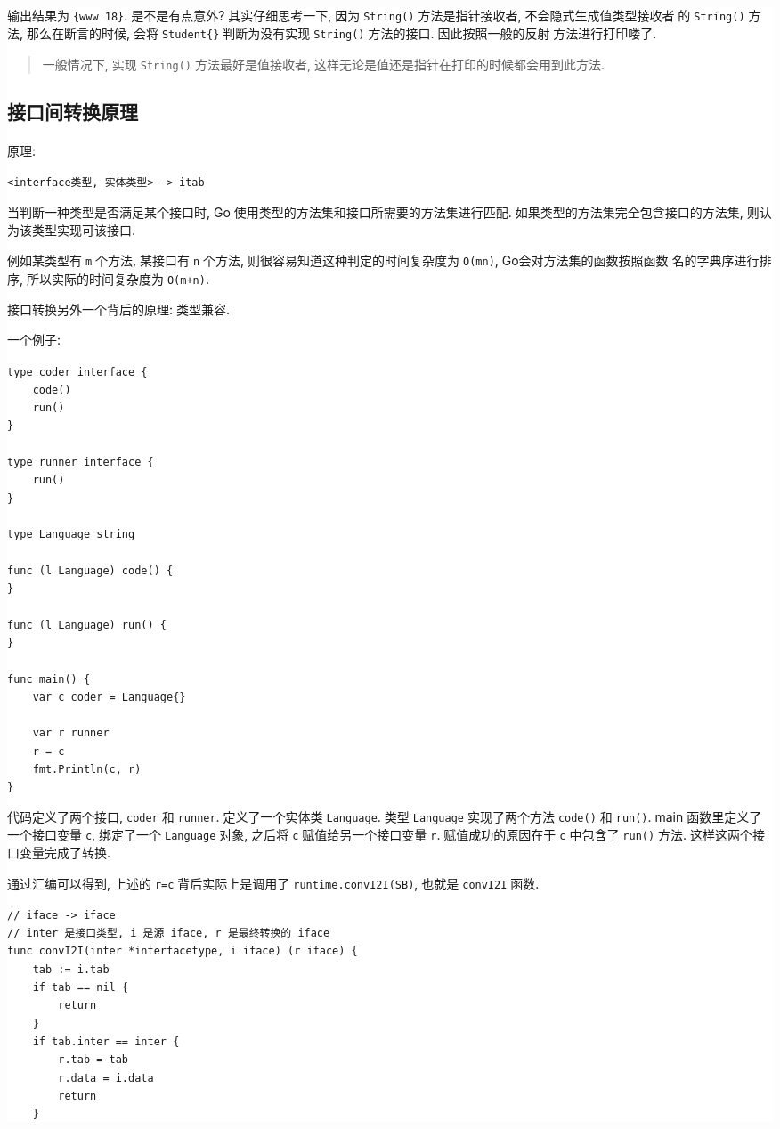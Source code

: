 输出结果为 `{www 18}`. 是不是有点意外? 其实仔细思考一下, 因为 `String()` 方法是指针接收者, 不会隐式生成值类型接收者
的 `String()` 方法, 那么在断言的时候, 会将 `Student{}` 判断为没有实现 `String()` 方法的接口. 因此按照一般的反射
方法进行打印喽了.

> 一般情况下, 实现 `String()` 方法最好是值接收者, 这样无论是值还是指针在打印的时候都会用到此方法.

## 接口间转换原理

原理:

`<interface类型, 实体类型> -> itab`

当判断一种类型是否满足某个接口时, Go 使用类型的方法集和接口所需要的方法集进行匹配. 如果类型的方法集完全包含接口的方法集,
则认为该类型实现可该接口.

例如某类型有 `m` 个方法, 某接口有 `n` 个方法, 则很容易知道这种判定的时间复杂度为 `O(mn)`, Go会对方法集的函数按照函数
名的字典序进行排序, 所以实际的时间复杂度为 `O(m+n)`.

接口转换另外一个背后的原理: 类型兼容. 

一个例子:

```
type coder interface {
    code()
    run()
}

type runner interface {
    run()
}

type Language string

func (l Language) code() {
}

func (l Language) run() {
}

func main() {
    var c coder = Language{}
    
    var r runner
    r = c
    fmt.Println(c, r)
}
```

代码定义了两个接口, `coder` 和 `runner`. 定义了一个实体类 `Language`. 类型  `Language` 实现了两个方法 `code()` 
和 `run()`. main 函数里定义了一个接口变量 `c`, 绑定了一个 `Language` 对象, 之后将 `c` 赋值给另一个接口变量 `r`.
赋值成功的原因在于 `c` 中包含了 `run()` 方法. 这样这两个接口变量完成了转换.

通过汇编可以得到, 上述的 `r=c` 背后实际上是调用了 `runtime.convI2I(SB)`, 也就是 `convI2I` 函数. 

```cgo
// iface -> iface
// inter 是接口类型, i 是源 iface, r 是最终转换的 iface
func convI2I(inter *interfacetype, i iface) (r iface) {
    tab := i.tab
    if tab == nil {
        return
    }
    if tab.inter == inter {
        r.tab = tab
        r.data = i.data
        return
    }
```